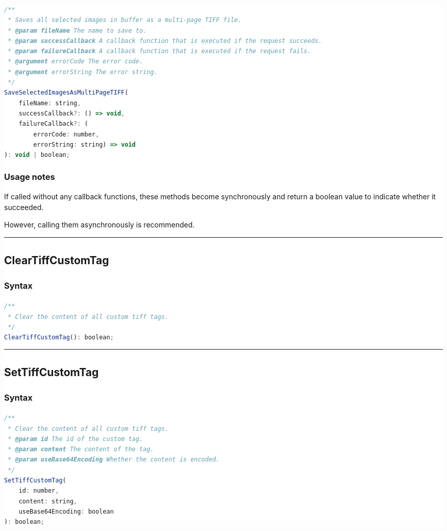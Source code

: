 ```javascript
/**
 * Saves all selected images in buffer as a multi-page TIFF file.
 * @param fileName The name to save to.
 * @param successCallback A callback function that is executed if the request succeeds.
 * @param failureCallback A callback function that is executed if the request fails.
 * @argument errorCode The error code.
 * @argument errorString The error string.
 */
SaveSelectedImagesAsMultiPageTIFF(
    fileName: string,
    successCallback?: () => void,
    failureCallback?: (
        errorCode: number,
        errorString: string) => void
): void | boolean;
```

### Usage notes

If called without any callback functions, these methods become synchronously and return a boolean value to indicate whether it succeeded.

However, calling them asynchronously is recommended.

---

## ClearTiffCustomTag

### Syntax

```javascript
/**
 * Clear the content of all custom tiff tags.
 */
ClearTiffCustomTag(): boolean;
```

---
## SetTiffCustomTag

### Syntax

```javascript
/**
 * Clear the content of all custom tiff tags.
 * @param id The id of the custom tag.
 * @param content The content of the tag.
 * @param useBase64Encoding Whether the content is encoded.
 */
SetTiffCustomTag(
    id: number, 
    content: string, 
    useBase64Encoding: boolean
): boolean;
```

